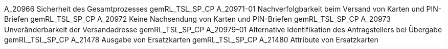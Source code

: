 </td></tr><tr><td>
A_20966

</td><td>
Sicherheit des Gesamtprozesses

</td><td>
gemRL_TSL_SP_CP

</td></tr><tr><td>
A_20971-01

</td><td>
Nachverfolgbarkeit beim Versand von Karten und PIN-Briefen

</td><td>
gemRL_TSL_SP_CP

</td></tr><tr><td>
A_20972

</td><td>
Keine Nachsendung von Karten und PIN-Briefen

</td><td>
gemRL_TSL_SP_CP

</td></tr><tr><td>
A_20973

</td><td>
Unveränderbarkeit der Versandadresse

</td><td>
gemRL_TSL_SP_CP

</td></tr><tr><td>
A_20979-01

</td><td>
Alternative Identifikation des Antragstellers bei Übergabe

</td><td>
gemRL_TSL_SP_CP

</td></tr><tr><td>
A_21478

</td><td>
Ausgabe von Ersatzkarten

</td><td>
gemRL_TSL_SP_CP

</td></tr><tr><td>
A_21480

</td><td>
Attribute von Ersatzkarten
